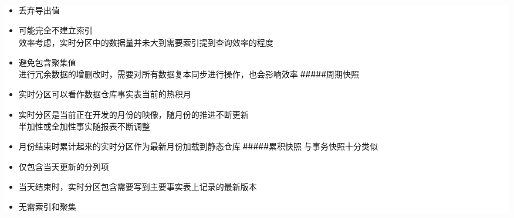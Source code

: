 * 丢弃导出值
* 可能完全不建立索引  
效率考虑，实时分区中的数据量并未大到需要索引提到查询效率的程度
* 避免包含聚集值  
进行冗余数据的增删改时，需要对所有数据复本同步进行操作，也会影响效率
#####周期快照
* 实时分区可以看作数据仓库事实表当前的热积月
* 实时分区是当前正在开发的月份的映像，随月份的推进不断更新  
半加性或全加性事实随报表不断调整
* 月份结束时累计起来的实时分区作为最新月份加载到静态仓库
#####累积快照
与事务快照十分类似

* 仅包含当天更新的分列项
* 当天结束时，实时分区包含需要写到主要事实表上记录的最新版本
* 无需索引和聚集